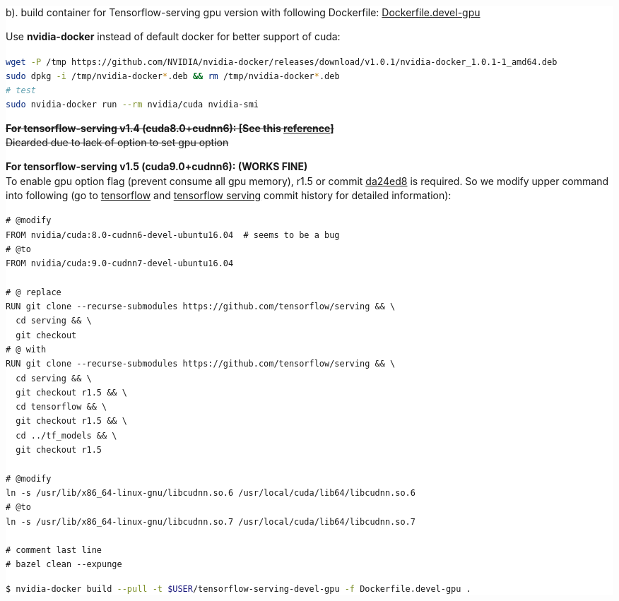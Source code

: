 b). build container for Tensorflow-serving gpu version with following Dockerfile: [Dockerfile.devel-gpu](https://github.com/tensorflow/serving/blob/master/tensorflow_serving/tools/docker/Dockerfile.devel-gpu)

Use **nvidia-docker** instead of default docker for better support of cuda:
```bash
wget -P /tmp https://github.com/NVIDIA/nvidia-docker/releases/download/v1.0.1/nvidia-docker_1.0.1-1_amd64.deb
sudo dpkg -i /tmp/nvidia-docker*.deb && rm /tmp/nvidia-docker*.deb
# test
sudo nvidia-docker run --rm nvidia/cuda nvidia-smi
```

~~**For tensorflow-serving v1.4 (cuda8.0+cudnn6): [See this [reference](https://gist.github.com/jorgemf/c791841f769bff96718fd54bbdecfd4e)]**~~<br>
~~Dicarded due to lack of option to set gpu option~~

**For tensorflow-serving v1.5 (cuda9.0+cudnn6): (WORKS FINE)**<br>
To enable gpu option flag (prevent consume all gpu memory), r1.5 or commit [da24ed8](https://github.com/tensorflow/serving/commit/da24ed8e07d1e4e969e1ef10c2af39ed8d9ef8c1#diff-53fe26927596e47ad1110b4e1d166723) is required. So we modify upper command into following (go to [tensorflow](https://github.com/tensorflow/tensorflow/tree/r1.5) and [tensorflow serving](https://github.com/tensorflow/serving/tree/r1.5) commit history for detailed information): <br>
```
# @modify
FROM nvidia/cuda:8.0-cudnn6-devel-ubuntu16.04  # seems to be a bug
# @to
FROM nvidia/cuda:9.0-cudnn7-devel-ubuntu16.04

# @ replace
RUN git clone --recurse-submodules https://github.com/tensorflow/serving && \
  cd serving && \
  git checkout
# @ with
RUN git clone --recurse-submodules https://github.com/tensorflow/serving && \
  cd serving && \
  git checkout r1.5 && \
  cd tensorflow && \
  git checkout r1.5 && \
  cd ../tf_models && \
  git checkout r1.5

# @modify
ln -s /usr/lib/x86_64-linux-gnu/libcudnn.so.6 /usr/local/cuda/lib64/libcudnn.so.6
# @to
ln -s /usr/lib/x86_64-linux-gnu/libcudnn.so.7 /usr/local/cuda/lib64/libcudnn.so.7

# comment last line
# bazel clean --expunge
```

```bash
$ nvidia-docker build --pull -t $USER/tensorflow-serving-devel-gpu -f Dockerfile.devel-gpu .
```
